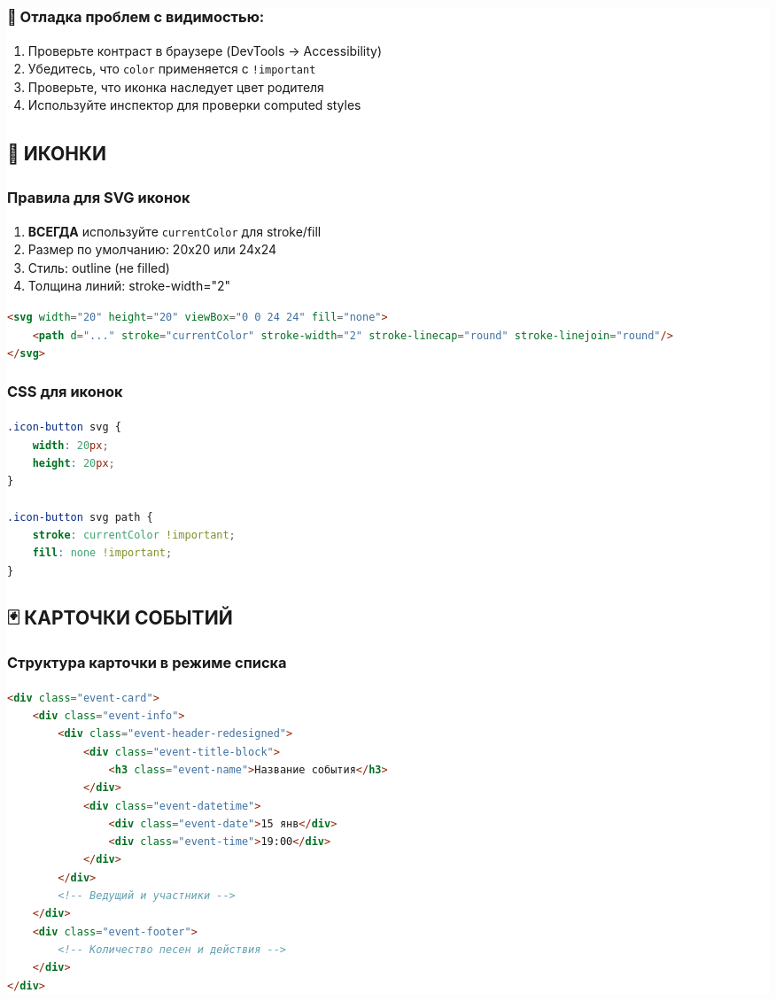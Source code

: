 ### 🔧 Отладка проблем с видимостью:
1. Проверьте контраст в браузере (DevTools → Accessibility)
2. Убедитесь, что `color` применяется с `!important`
3. Проверьте, что иконка наследует цвет родителя
4. Используйте инспектор для проверки computed styles

## 🎨 ИКОНКИ

### Правила для SVG иконок
1. **ВСЕГДА** используйте `currentColor` для stroke/fill
2. Размер по умолчанию: 20x20 или 24x24
3. Стиль: outline (не filled)
4. Толщина линий: stroke-width="2"

```html
<svg width="20" height="20" viewBox="0 0 24 24" fill="none">
    <path d="..." stroke="currentColor" stroke-width="2" stroke-linecap="round" stroke-linejoin="round"/>
</svg>
```

### CSS для иконок
```css
.icon-button svg {
    width: 20px;
    height: 20px;
}

.icon-button svg path {
    stroke: currentColor !important;
    fill: none !important;
}
```

## 🃏 КАРТОЧКИ СОБЫТИЙ

### Структура карточки в режиме списка
```html
<div class="event-card">
    <div class="event-info">
        <div class="event-header-redesigned">
            <div class="event-title-block">
                <h3 class="event-name">Название события</h3>
            </div>
            <div class="event-datetime">
                <div class="event-date">15 янв</div>
                <div class="event-time">19:00</div>
            </div>
        </div>
        <!-- Ведущий и участники -->
    </div>
    <div class="event-footer">
        <!-- Количество песен и действия -->
    </div>
</div>
```
